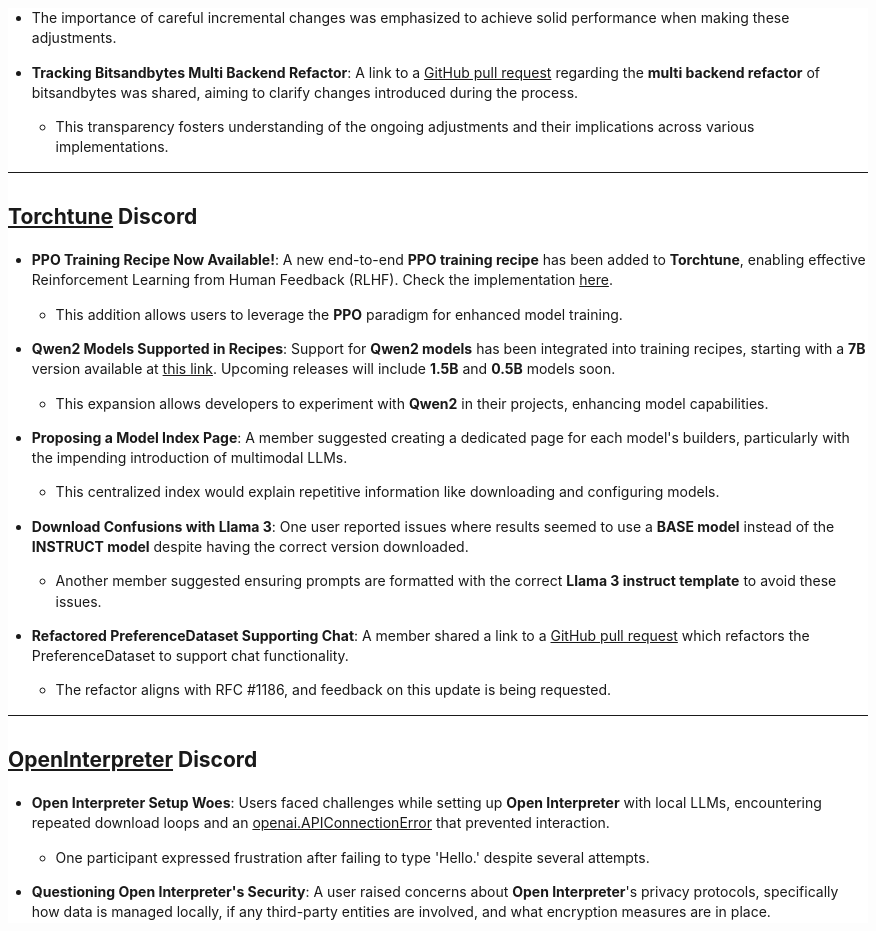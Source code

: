   - The importance of careful incremental changes was emphasized to achieve solid performance when making these adjustments.
- **Tracking Bitsandbytes Multi Backend Refactor**: A link to a [GitHub pull request](https://github.com/bitsandbytes-foundation/bitsandbytes/pull/1220) regarding the **multi backend refactor** of bitsandbytes was shared, aiming to clarify changes introduced during the process.
  
  - This transparency fosters understanding of the ongoing adjustments and their implications across various implementations.

 

---

## [Torchtune](https://discord.com/channels/1216353675241590815) Discord

- **PPO Training Recipe Now Available!**: A new end-to-end **PPO training recipe** has been added to **Torchtune**, enabling effective Reinforcement Learning from Human Feedback (RLHF). Check the implementation [here](https://github.com/pytorch/torchtune/pull/1005).
  
  - This addition allows users to leverage the **PPO** paradigm for enhanced model training.
- **Qwen2 Models Supported in Recipes**: Support for **Qwen2 models** has been integrated into training recipes, starting with a **7B** version available at [this link](https://github.com/pytorch/torchtune/pull/1143). Upcoming releases will include **1.5B** and **0.5B** models soon.
  
  - This expansion allows developers to experiment with **Qwen2** in their projects, enhancing model capabilities.
- **Proposing a Model Index Page**: A member suggested creating a dedicated page for each model's builders, particularly with the impending introduction of multimodal LLMs.
  
  - This centralized index would explain repetitive information like downloading and configuring models.
- **Download Confusions with Llama 3**: One user reported issues where results seemed to use a **BASE model** instead of the **INSTRUCT model** despite having the correct version downloaded.
  
  - Another member suggested ensuring prompts are formatted with the correct **Llama 3 instruct template** to avoid these issues.
- **Refactored PreferenceDataset Supporting Chat**: A member shared a link to a [GitHub pull request](https://github.com/pytorch/torchtune/pull/1276) which refactors the PreferenceDataset to support chat functionality.
  
  - The refactor aligns with RFC #1186, and feedback on this update is being requested.

 

---

## [OpenInterpreter](https://discord.com/channels/1146610656779440188) Discord

- **Open Interpreter Setup Woes**: Users faced challenges while setting up **Open Interpreter** with local LLMs, encountering repeated download loops and an [openai.APIConnectionError](https://link.to/openai-errors) that prevented interaction.
  
  - One participant expressed frustration after failing to type 'Hello.' despite several attempts.
- **Questioning Open Interpreter's Security**: A user raised concerns about **Open Interpreter**'s privacy protocols, specifically how data is managed locally, if any third-party entities are involved, and what encryption measures are in place.
  